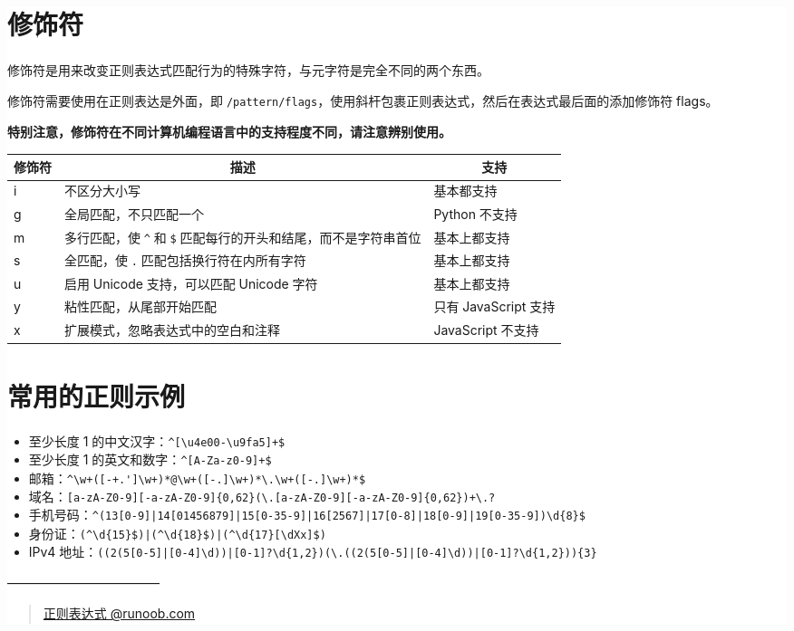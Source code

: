 # 修饰符

修饰符是用来改变正则表达式匹配行为的特殊字符，与元字符是完全不同的两个东西。

修饰符需要使用在正则表达是外面，即 `/pattern/flags`，使用斜杆包裹正则表达式，然后在表达式最后面的添加修饰符 flags。

**特别注意，修饰符在不同计算机编程语言中的支持程度不同，请注意辨别使用。**

| 修饰符 | 描述 | 支持 | 
| --- | --- | --- |
| i | 不区分大小写 | 基本都支持 |
| g | 全局匹配，不只匹配一个 | Python 不支持 |
| m | 多行匹配，使 `^` 和 `$` 匹配每行的开头和结尾，而不是字符串首位 | 基本上都支持 |
| s | 全匹配，使 `.` 匹配包括换行符在内所有字符 | 基本上都支持 |
| u | 启用 Unicode 支持，可以匹配 Unicode 字符 | 基本上都支持 |
| y | 粘性匹配，从尾部开始匹配 | 只有 JavaScript 支持 |
| x | 扩展模式，忽略表达式中的空白和注释 | JavaScript 不支持 |

# 常用的正则示例

- 至少长度 1 的中文汉字：`^[\u4e00-\u9fa5]+$` 
- 至少长度 1 的英文和数字：`^[A-Za-z0-9]+$` 
- 邮箱：`^\w+([-+.']\w+)*@\w+([-.]\w+)*\.\w+([-.]\w+)*$` 
- 域名：`[a-zA-Z0-9][-a-zA-Z0-9]{0,62}(\.[a-zA-Z0-9][-a-zA-Z0-9]{0,62})+\.?` 
- 手机号码：`^(13[0-9]|14[01456879]|15[0-35-9]|16[2567]|17[0-8]|18[0-9]|19[0-35-9])\d{8}$`
- 身份证：`(^\d{15}$)|(^\d{18}$)|(^\d{17}[\dXx]$)`
- IPv4 地址：`((2(5[0-5]|[0-4]\d))|[0-1]?\d{1,2})(\.((2(5[0-5]|[0-4]\d))|[0-1]?\d{1,2})){3}`

————————————

> [ 正则表达式 @runoob.com ](https://www.runoob.com/regexp/regexp-tutorial.html)
